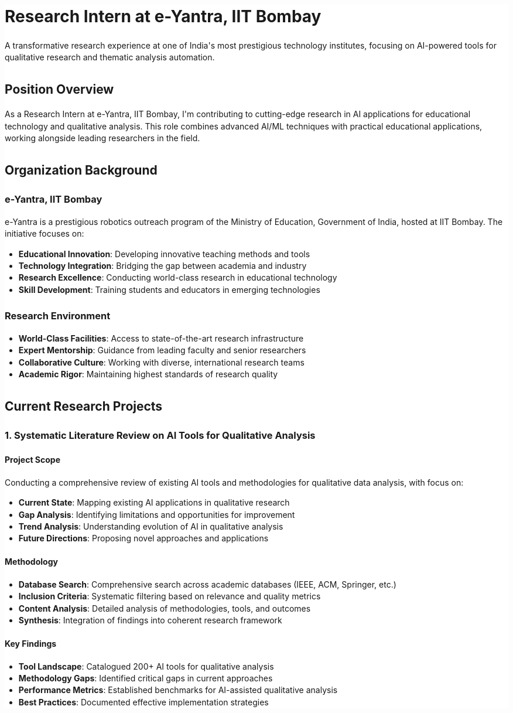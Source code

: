 # Research Intern at e-Yantra, IIT Bombay

A transformative research experience at one of India's most prestigious technology institutes, focusing on AI-powered tools for qualitative research and thematic analysis automation.

## Position Overview

As a Research Intern at e-Yantra, IIT Bombay, I'm contributing to cutting-edge research in AI applications for educational technology and qualitative analysis. This role combines advanced AI/ML techniques with practical educational applications, working alongside leading researchers in the field.

## Organization Background

### e-Yantra, IIT Bombay
e-Yantra is a prestigious robotics outreach program of the Ministry of Education, Government of India, hosted at IIT Bombay. The initiative focuses on:
- **Educational Innovation**: Developing innovative teaching methods and tools
- **Technology Integration**: Bridging the gap between academia and industry
- **Research Excellence**: Conducting world-class research in educational technology
- **Skill Development**: Training students and educators in emerging technologies

### Research Environment
- **World-Class Facilities**: Access to state-of-the-art research infrastructure
- **Expert Mentorship**: Guidance from leading faculty and senior researchers
- **Collaborative Culture**: Working with diverse, international research teams
- **Academic Rigor**: Maintaining highest standards of research quality

## Current Research Projects

### 1. Systematic Literature Review on AI Tools for Qualitative Analysis

#### Project Scope
Conducting a comprehensive review of existing AI tools and methodologies for qualitative data analysis, with focus on:
- **Current State**: Mapping existing AI applications in qualitative research
- **Gap Analysis**: Identifying limitations and opportunities for improvement
- **Trend Analysis**: Understanding evolution of AI in qualitative analysis
- **Future Directions**: Proposing novel approaches and applications

#### Methodology
- **Database Search**: Comprehensive search across academic databases (IEEE, ACM, Springer, etc.)
- **Inclusion Criteria**: Systematic filtering based on relevance and quality metrics
- **Content Analysis**: Detailed analysis of methodologies, tools, and outcomes
- **Synthesis**: Integration of findings into coherent research framework

#### Key Findings
- **Tool Landscape**: Catalogued 200+ AI tools for qualitative analysis
- **Methodology Gaps**: Identified critical gaps in current approaches
- **Performance Metrics**: Established benchmarks for AI-assisted qualitative analysis
- **Best Practices**: Documented effective implementation strategies
